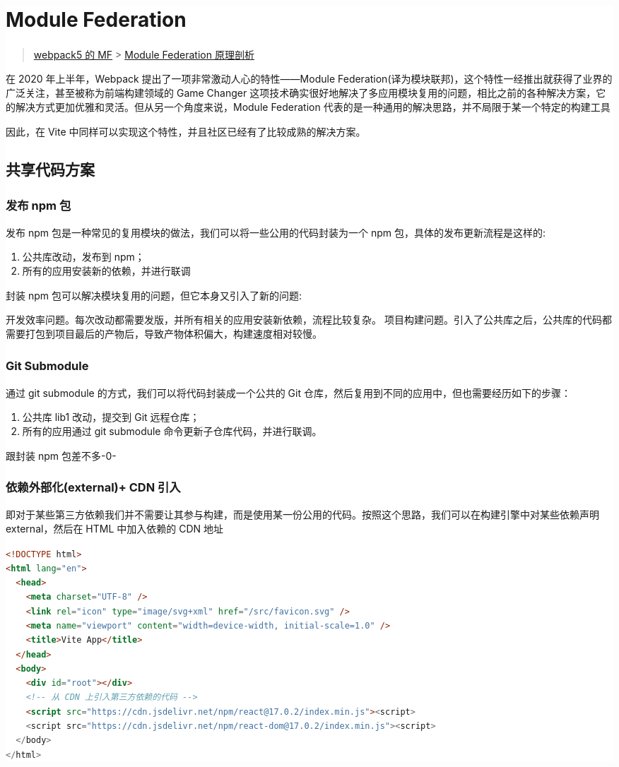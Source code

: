 # Module Federation

> [webpack5 的 MF](https://mp.weixin.qq.com/s/JEx2_eVUB-CKIvjKa66Cpg) > [Module Federation 原理剖析](https://zhuanlan.zhihu.com/p/296233114)

在 2020 年上半年，Webpack 提出了一项非常激动人心的特性——Module Federation(译为模块联邦)，这个特性一经推出就获得了业界的广泛关注，甚至被称为前端构建领域的 Game Changer
这项技术确实很好地解决了多应用模块复用的问题，相比之前的各种解决方案，它的解决方式更加优雅和灵活。但从另一个角度来说，Module Federation 代表的是一种通用的解决思路，并不局限于某一个特定的构建工具

因此，在 Vite 中同样可以实现这个特性，并且社区已经有了比较成熟的解决方案。

## 共享代码方案

### 发布 npm 包

发布 npm 包是一种常见的复用模块的做法，我们可以将一些公用的代码封装为一个 npm 包，具体的发布更新流程是这样的:

1.  公共库改动，发布到 npm；
2.  所有的应用安装新的依赖，并进行联调

封装 npm 包可以解决模块复用的问题，但它本身又引入了新的问题:

开发效率问题。每次改动都需要发版，并所有相关的应用安装新依赖，流程比较复杂。
项目构建问题。引入了公共库之后，公共库的代码都需要打包到项目最后的产物后，导致产物体积偏大，构建速度相对较慢。

### Git Submodule

通过 git submodule 的方式，我们可以将代码封装成一个公共的 Git 仓库，然后复用到不同的应用中，但也需要经历如下的步骤：

1.  公共库 lib1 改动，提交到 Git 远程仓库；
2.  所有的应用通过 git submodule 命令更新子仓库代码，并进行联调。

跟封装 npm 包差不多-0-

### 依赖外部化(external)+ CDN 引入

即对于某些第三方依赖我们并不需要让其参与构建，而是使用某一份公用的代码。按照这个思路，我们可以在构建引擎中对某些依赖声明 external，然后在 HTML 中加入依赖的 CDN 地址

```html
<!DOCTYPE html>
<html lang="en">
  <head>
    <meta charset="UTF-8" />
    <link rel="icon" type="image/svg+xml" href="/src/favicon.svg" />
    <meta name="viewport" content="width=device-width, initial-scale=1.0" />
    <title>Vite App</title>
  </head>
  <body>
    <div id="root"></div>
    <!-- 从 CDN 上引入第三方依赖的代码 -->
    <script src="https://cdn.jsdelivr.net/npm/react@17.0.2/index.min.js"><script>
    <script src="https://cdn.jsdelivr.net/npm/react-dom@17.0.2/index.min.js"><script>
  </body>
</html>
```
